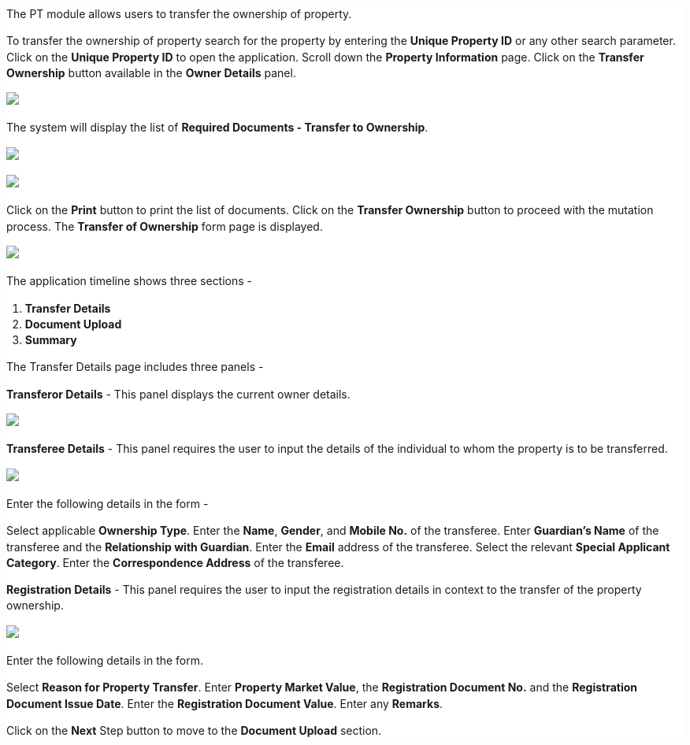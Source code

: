 The PT module allows users to transfer the ownership of property.

To transfer the ownership of property search for the property by entering the **Unique Property ID** or any other search parameter. Click on the **Unique Property ID** to open the application. Scroll down the **Property Information** page. Click on the **Transfer Ownership** button available in the **Owner Details** panel.

![](https://lh4.googleusercontent.com/6dtWmonW-iVq01CEaDyxqcKx-BHLc6vl_LPQ7b2MpOehJTdHuaQgPJRHam-ybLxlt-7ayY_AaM2uOTqiLF0ei2sJKEZZDATEpz0J3FYhtEsEuMSwFWPwvIF1rRTevn4vtvU7hH_q)

The system will display the list of **Required Documents - Transfer to Ownership**.

![](https://lh4.googleusercontent.com/T8cgKoAm-ImI6zmXpSCeJEytjbY3xnYjQ-Mh_u5Fzx0N_EXihIjVIg0844Mf9TrGawZehBoWj-DINauCRZWIo3SfmsfsjLVQZbKXskadd0xDEKTt8OGX4XeLcechY-WSrZhBmFGw)

![](https://lh3.googleusercontent.com/GqFf3jzNE86DEkP5I0YoxtXohoqWTLs2gTETNhKeOHaJ4jwLZ3Law_S41frAMT_ZrrS-upunUD9vVnEACgnfzCM0QbjvWKkhJBR9WKf0uKq_N1SykvoBLUUCUjj17WMRadOpbrNs)

Click on the **Print** button to print the list of documents. Click on the **Transfer Ownership** button to proceed with the mutation process. The **Transfer of Ownership** form page is displayed.

![](https://lh4.googleusercontent.com/oOa1-k5wm6m3uBQIrxrhUbC-NSIik90F7c0EIuRWA9uI8_C_g4snuT8xaefHQi-RYqclnrCW6-7Am79SYJyNuBKLR-p_YTj9xdLC6arjOoLhTftvVsUN01J07e8RPVGYWczf49Dv)

The application timeline shows three sections -

1. **Transfer Details**
2. **Document Upload**
3. **Summary**

The Transfer Details page includes three panels -

**Transferor Details** - This panel displays the current owner details.

![](https://lh6.googleusercontent.com/-9hzOXmyYV2_Ly1s6JMiMtiHHJk_qJIVrLQmfm6i_9VjxGhtYCP5dC9VGtLw9LN2yvjcOtG6wJvRxL-G7MSgWUZwT7c-toWVygvdIekkDhr3ZEO0XWmoDJMsdq78HHjNRll-soiV)

**Transferee Details** - This panel requires the user to input the details of the individual to whom the property is to be transferred.

![](https://lh3.googleusercontent.com/iImFmw944uN6LzcSkRYD8hrZ3FJfjqx6KvBKBAbAHo1GFhGIXbu0X6TIOJ_xFbc-FospbkKLRU5i7-BgC8jKUsCG9tDqrIvFcVfxVF1yn06tm9K5Mrb3Z8nlXEk05zmdlSbOfr_a)

Enter the following details in the form -

Select applicable **Ownership Type**. Enter the **Name**, **Gender**, and **Mobile No.** of the transferee. Enter **Guardian’s Name** of the transferee and the **Relationship with Guardian**. Enter the **Email** address of the transferee. Select the relevant **Special Applicant Category**. Enter the **Correspondence Address** of the transferee.

**Registration Details** - This panel requires the user to input the registration details in context to the transfer of the property ownership.

![](https://lh3.googleusercontent.com/1ctDCpWc4mt9YfbGLdZezDrRB9Azl9-QmQgkooQFqh3BpHFtJrbRWZOpBAG-uKWw0XyFqvJcQP85kwpcrAZ-B1-zEQH6d3Pg8WipXNm9leQvX9Ssgraz8-XCXoXnbiPtb-6B4DAS)

Enter the following details in the form.

Select **Reason for Property Transfer**. Enter **Property Market Value**, the **Registration Document No.** and the **Registration Document Issue Date**. Enter the **Registration Document Value**. Enter any **Remarks**.

Click on the **Next** Step button to move to the **Document Upload** section.
